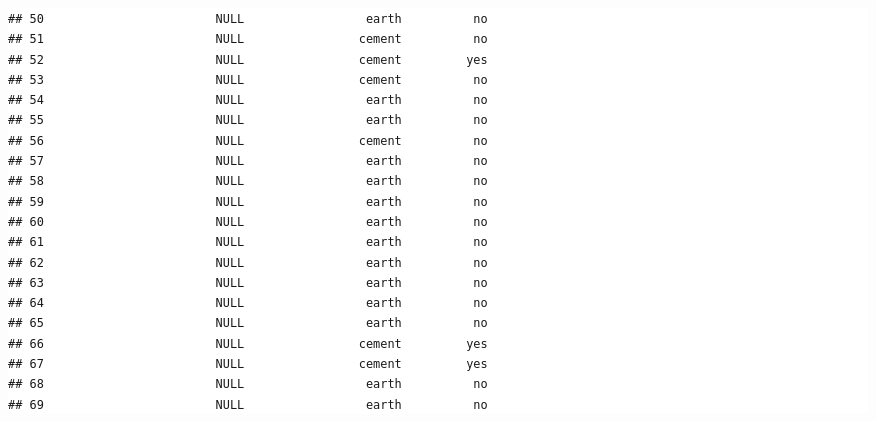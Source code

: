    ## 50                        NULL                 earth          no
    ## 51                        NULL                cement          no
    ## 52                        NULL                cement         yes
    ## 53                        NULL                cement          no
    ## 54                        NULL                 earth          no
    ## 55                        NULL                 earth          no
    ## 56                        NULL                cement          no
    ## 57                        NULL                 earth          no
    ## 58                        NULL                 earth          no
    ## 59                        NULL                 earth          no
    ## 60                        NULL                 earth          no
    ## 61                        NULL                 earth          no
    ## 62                        NULL                 earth          no
    ## 63                        NULL                 earth          no
    ## 64                        NULL                 earth          no
    ## 65                        NULL                 earth          no
    ## 66                        NULL                cement         yes
    ## 67                        NULL                cement         yes
    ## 68                        NULL                 earth          no
    ## 69                        NULL                 earth          no